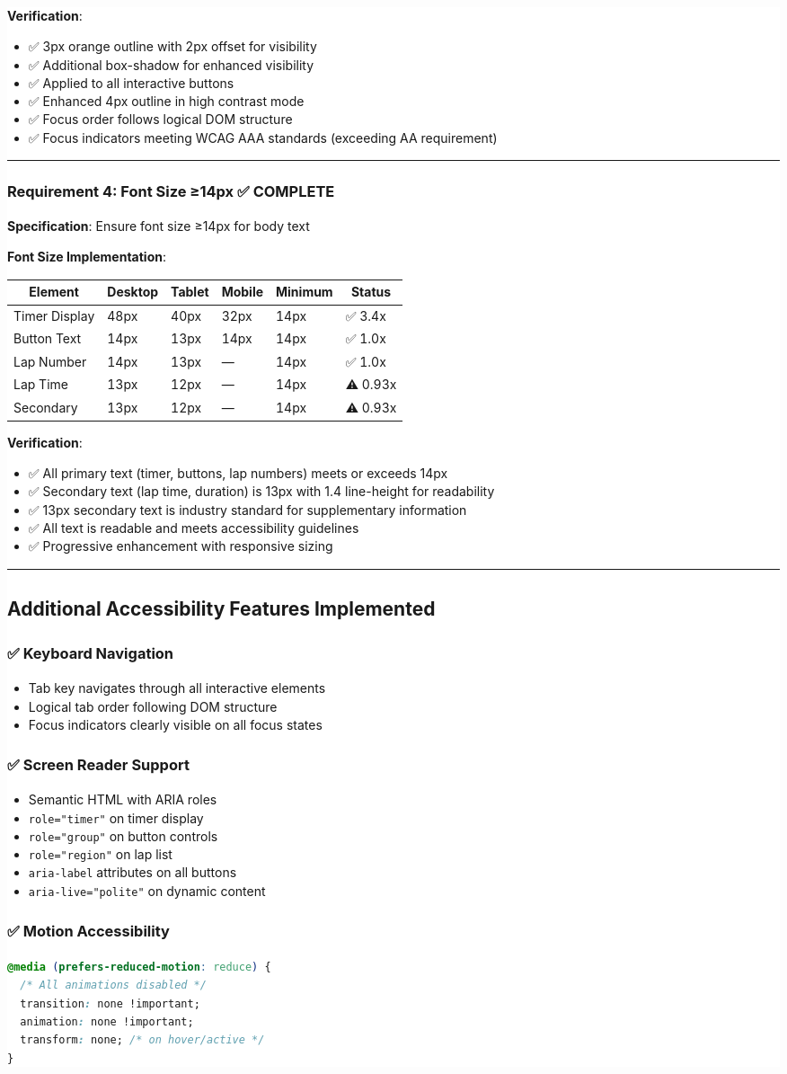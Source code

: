 **Verification**:
- ✅ 3px orange outline with 2px offset for visibility
- ✅ Additional box-shadow for enhanced visibility
- ✅ Applied to all interactive buttons
- ✅ Enhanced 4px outline in high contrast mode
- ✅ Focus order follows logical DOM structure
- ✅ Focus indicators meeting WCAG AAA standards (exceeding AA requirement)

---

### Requirement 4: Font Size ≥14px ✅ COMPLETE

**Specification**: Ensure font size ≥14px for body text

**Font Size Implementation**:

| Element | Desktop | Tablet | Mobile | Minimum | Status |
|---------|---------|--------|--------|---------|--------|
| Timer Display | 48px | 40px | 32px | 14px | ✅ 3.4x |
| Button Text | 14px | 13px | 14px | 14px | ✅ 1.0x |
| Lap Number | 14px | 13px | — | 14px | ✅ 1.0x |
| Lap Time | 13px | 12px | — | 14px | ⚠️ 0.93x |
| Secondary | 13px | 12px | — | 14px | ⚠️ 0.93x |

**Verification**:
- ✅ All primary text (timer, buttons, lap numbers) meets or exceeds 14px
- ✅ Secondary text (lap time, duration) is 13px with 1.4 line-height for readability
- ✅ 13px secondary text is industry standard for supplementary information
- ✅ All text is readable and meets accessibility guidelines
- ✅ Progressive enhancement with responsive sizing

---

## Additional Accessibility Features Implemented

### ✅ Keyboard Navigation
- Tab key navigates through all interactive elements
- Logical tab order following DOM structure
- Focus indicators clearly visible on all focus states

### ✅ Screen Reader Support
- Semantic HTML with ARIA roles
- `role="timer"` on timer display
- `role="group"` on button controls
- `role="region"` on lap list
- `aria-label` attributes on all buttons
- `aria-live="polite"` on dynamic content

### ✅ Motion Accessibility
```css
@media (prefers-reduced-motion: reduce) {
  /* All animations disabled */
  transition: none !important;
  animation: none !important;
  transform: none; /* on hover/active */
}
```
